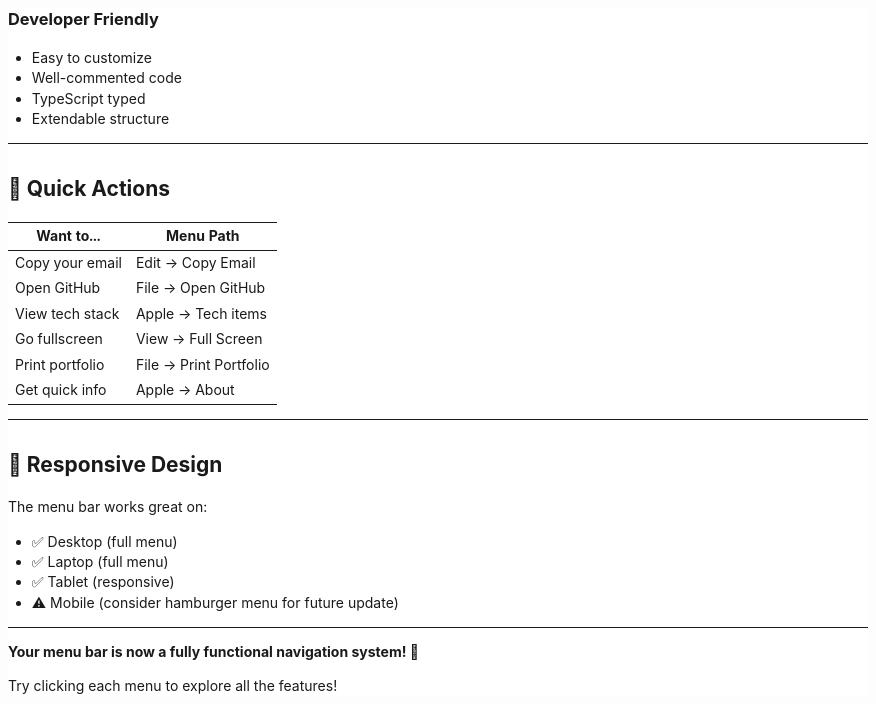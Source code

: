 ### Developer Friendly
- Easy to customize
- Well-commented code
- TypeScript typed
- Extendable structure

---

## 🚀 Quick Actions

| Want to...                | Menu Path                |
|---------------------------|--------------------------|
| Copy your email           | Edit → Copy Email        |
| Open GitHub               | File → Open GitHub       |
| View tech stack           | Apple → Tech items       |
| Go fullscreen             | View → Full Screen       |
| Print portfolio           | File → Print Portfolio   |
| Get quick info            | Apple → About            |

---

## 📱 Responsive Design

The menu bar works great on:
- ✅ Desktop (full menu)
- ✅ Laptop (full menu)
- ✅ Tablet (responsive)
- ⚠️ Mobile (consider hamburger menu for future update)

---

**Your menu bar is now a fully functional navigation system! 🎊**

Try clicking each menu to explore all the features!
